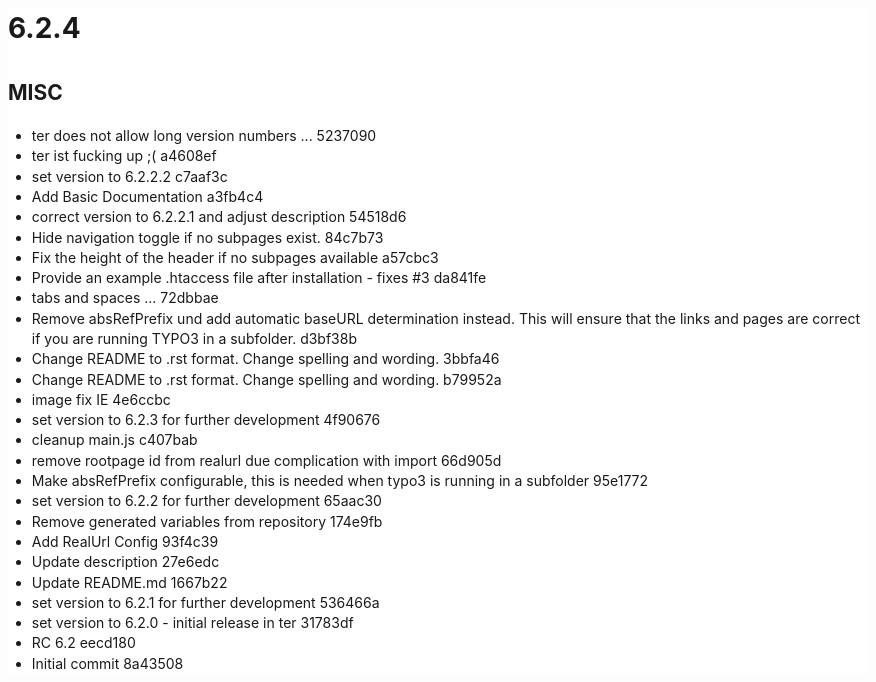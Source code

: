 # 6.2.4

## MISC
- ter does not allow long version numbers ... 5237090
- ter ist fucking up ;( a4608ef
- set version to 6.2.2.2 c7aaf3c
- Add Basic Documentation a3fb4c4
- correct version to 6.2.2.1 and adjust description 54518d6
- Hide navigation toggle if no subpages exist. 84c7b73
- Fix the height of the header if no subpages available a57cbc3
- Provide an example .htaccess file after installation - fixes #3 da841fe
- tabs and spaces ... 72dbbae
- Remove absRefPrefix und add automatic baseURL determination instead. This will ensure that the links and pages are correct if you are running TYPO3 in a subfolder. d3bf38b
- Change README to .rst format. Change spelling and wording. 3bbfa46
- Change README to .rst format. Change spelling and wording. b79952a
- image fix IE 4e6ccbc
- set version to 6.2.3 for further development 4f90676
- cleanup main.js c407bab
- remove rootpage id from realurl due complication with import 66d905d
- Make absRefPrefix configurable, this is needed when typo3 is running in a subfolder 95e1772
- set version to 6.2.2 for further development 65aac30
- Remove generated variables from repository 174e9fb
- Add RealUrl Config 93f4c39
- Update description 27e6edc
- Update README.md 1667b22
- set version to 6.2.1 for further development 536466a
- set version to 6.2.0 - initial release in ter 31783df
- RC 6.2 eecd180
- Initial commit 8a43508

